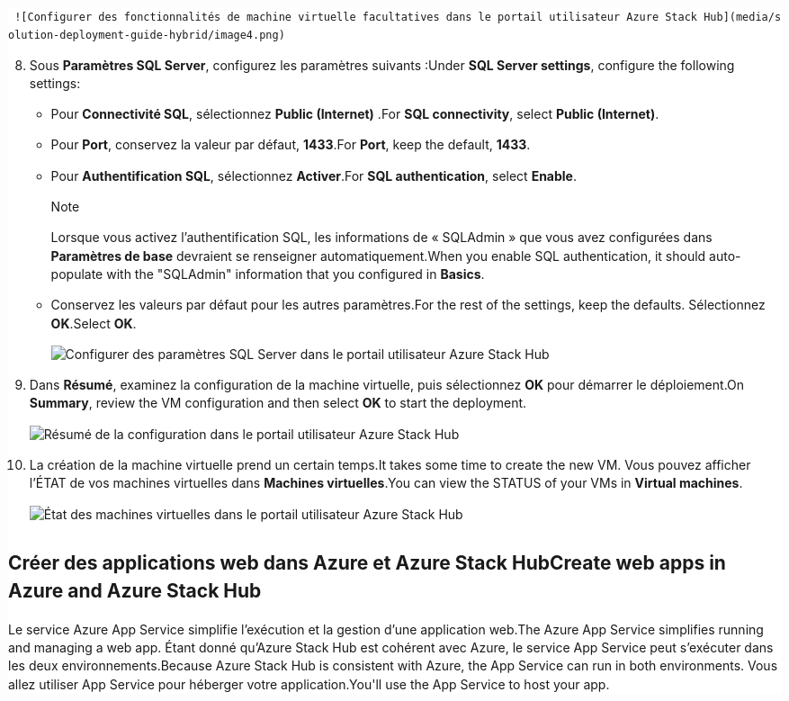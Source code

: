      ![Configurer des fonctionnalités de machine virtuelle facultatives dans le portail utilisateur Azure Stack Hub](media/solution-deployment-guide-hybrid/image4.png)

8. <span data-ttu-id="fd7c5-178">Sous **Paramètres SQL Server**, configurez les paramètres suivants :</span><span class="sxs-lookup"><span data-stu-id="fd7c5-178">Under **SQL Server settings**, configure the following settings:</span></span>

   - <span data-ttu-id="fd7c5-179">Pour **Connectivité SQL**, sélectionnez **Public (Internet)** .</span><span class="sxs-lookup"><span data-stu-id="fd7c5-179">For **SQL connectivity**, select **Public (Internet)**.</span></span>
   - <span data-ttu-id="fd7c5-180">Pour **Port**, conservez la valeur par défaut, **1433**.</span><span class="sxs-lookup"><span data-stu-id="fd7c5-180">For **Port**, keep the default, **1433**.</span></span>
   - <span data-ttu-id="fd7c5-181">Pour **Authentification SQL**, sélectionnez **Activer**.</span><span class="sxs-lookup"><span data-stu-id="fd7c5-181">For **SQL authentication**, select **Enable**.</span></span>

     > [!Note]  
     > <span data-ttu-id="fd7c5-182">Lorsque vous activez l’authentification SQL, les informations de « SQLAdmin » que vous avez configurées dans **Paramètres de base** devraient se renseigner automatiquement.</span><span class="sxs-lookup"><span data-stu-id="fd7c5-182">When you enable SQL authentication, it should auto-populate with the "SQLAdmin" information that you configured in **Basics**.</span></span>

   - <span data-ttu-id="fd7c5-183">Conservez les valeurs par défaut pour les autres paramètres.</span><span class="sxs-lookup"><span data-stu-id="fd7c5-183">For the rest of the settings, keep the defaults.</span></span> <span data-ttu-id="fd7c5-184">Sélectionnez **OK**.</span><span class="sxs-lookup"><span data-stu-id="fd7c5-184">Select **OK**.</span></span>

     ![Configurer des paramètres SQL Server dans le portail utilisateur Azure Stack Hub](media/solution-deployment-guide-hybrid/image5.png)

9. <span data-ttu-id="fd7c5-186">Dans **Résumé**, examinez la configuration de la machine virtuelle, puis sélectionnez **OK** pour démarrer le déploiement.</span><span class="sxs-lookup"><span data-stu-id="fd7c5-186">On **Summary**, review the VM configuration and then select **OK** to start the deployment.</span></span>

    ![Résumé de la configuration dans le portail utilisateur Azure Stack Hub](media/solution-deployment-guide-hybrid/image6.png)

10. <span data-ttu-id="fd7c5-188">La création de la machine virtuelle prend un certain temps.</span><span class="sxs-lookup"><span data-stu-id="fd7c5-188">It takes some time to create the new VM.</span></span> <span data-ttu-id="fd7c5-189">Vous pouvez afficher l’ÉTAT de vos machines virtuelles dans **Machines virtuelles**.</span><span class="sxs-lookup"><span data-stu-id="fd7c5-189">You can view the STATUS of your VMs in **Virtual machines**.</span></span>

    ![État des machines virtuelles dans le portail utilisateur Azure Stack Hub](media/solution-deployment-guide-hybrid/image7.png)

## <a name="create-web-apps-in-azure-and-azure-stack-hub"></a><span data-ttu-id="fd7c5-191">Créer des applications web dans Azure et Azure Stack Hub</span><span class="sxs-lookup"><span data-stu-id="fd7c5-191">Create web apps in Azure and Azure Stack Hub</span></span>

<span data-ttu-id="fd7c5-192">Le service Azure App Service simplifie l’exécution et la gestion d’une application web.</span><span class="sxs-lookup"><span data-stu-id="fd7c5-192">The Azure App Service simplifies running and managing a web app.</span></span> <span data-ttu-id="fd7c5-193">Étant donné qu’Azure Stack Hub est cohérent avec Azure, le service App Service peut s’exécuter dans les deux environnements.</span><span class="sxs-lookup"><span data-stu-id="fd7c5-193">Because Azure Stack Hub is consistent with Azure,  the App Service can run in both environments.</span></span> <span data-ttu-id="fd7c5-194">Vous allez utiliser App Service pour héberger votre application.</span><span class="sxs-lookup"><span data-stu-id="fd7c5-194">You'll use the App Service to host your app.</span></span>

